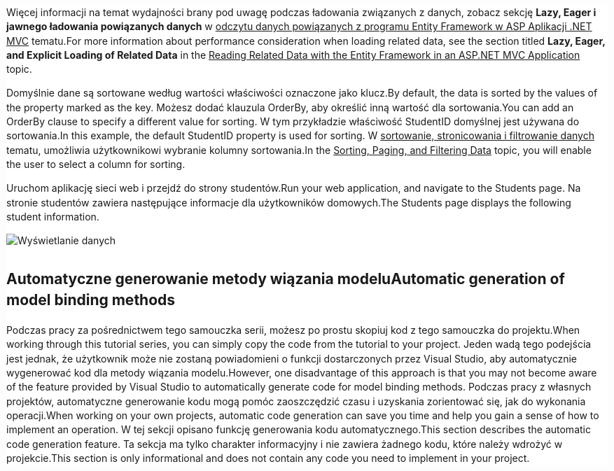 <span data-ttu-id="49caa-209">Więcej informacji na temat wydajności brany pod uwagę podczas ładowania związanych z danych, zobacz sekcję **Lazy, Eager i jawnego ładowania powiązanych danych** w [odczytu danych powiązanych z programu Entity Framework w ASP Aplikacji .NET MVC](../../../../mvc/overview/getting-started/getting-started-with-ef-using-mvc/reading-related-data-with-the-entity-framework-in-an-asp-net-mvc-application.md) tematu.</span><span class="sxs-lookup"><span data-stu-id="49caa-209">For more information about performance consideration when loading related data, see the section titled **Lazy, Eager, and Explicit Loading of Related Data** in the [Reading Related Data with the Entity Framework in an ASP.NET MVC Application](../../../../mvc/overview/getting-started/getting-started-with-ef-using-mvc/reading-related-data-with-the-entity-framework-in-an-asp-net-mvc-application.md) topic.</span></span>

<span data-ttu-id="49caa-210">Domyślnie dane są sortowane według wartości właściwości oznaczone jako klucz.</span><span class="sxs-lookup"><span data-stu-id="49caa-210">By default, the data is sorted by the values of the property marked as the key.</span></span> <span data-ttu-id="49caa-211">Możesz dodać klauzula OrderBy, aby określić inną wartość dla sortowania.</span><span class="sxs-lookup"><span data-stu-id="49caa-211">You can add an OrderBy clause to specify a different value for sorting.</span></span> <span data-ttu-id="49caa-212">W tym przykładzie właściwość StudentID domyślnej jest używana do sortowania.</span><span class="sxs-lookup"><span data-stu-id="49caa-212">In this example, the default StudentID property is used for sorting.</span></span> <span data-ttu-id="49caa-213">W [sortowanie, stronicowania i filtrowanie danych](sorting-paging-and-filtering-data.md) tematu, umożliwia użytkownikowi wybranie kolumny sortowania.</span><span class="sxs-lookup"><span data-stu-id="49caa-213">In the [Sorting, Paging, and Filtering Data](sorting-paging-and-filtering-data.md) topic, you will enable the user to select a column for sorting.</span></span>

<span data-ttu-id="49caa-214">Uruchom aplikację sieci web i przejdź do strony studentów.</span><span class="sxs-lookup"><span data-stu-id="49caa-214">Run your web application, and navigate to the Students page.</span></span> <span data-ttu-id="49caa-215">Na stronie studentów zawiera następujące informacje dla użytkowników domowych.</span><span class="sxs-lookup"><span data-stu-id="49caa-215">The Students page displays the following student information.</span></span>

![Wyświetlanie danych](retrieving-data/_static/image16.png)

## <a name="automatic-generation-of-model-binding-methods"></a><span data-ttu-id="49caa-217">Automatyczne generowanie metody wiązania modelu</span><span class="sxs-lookup"><span data-stu-id="49caa-217">Automatic generation of model binding methods</span></span>

<span data-ttu-id="49caa-218">Podczas pracy za pośrednictwem tego samouczka serii, możesz po prostu skopiuj kod z tego samouczka do projektu.</span><span class="sxs-lookup"><span data-stu-id="49caa-218">When working through this tutorial series, you can simply copy the code from the tutorial to your project.</span></span> <span data-ttu-id="49caa-219">Jeden wadą tego podejścia jest jednak, że użytkownik może nie zostaną powiadomieni o funkcji dostarczonych przez Visual Studio, aby automatycznie wygenerować kod dla metody wiązania modelu.</span><span class="sxs-lookup"><span data-stu-id="49caa-219">However, one disadvantage of this approach is that you may not become aware of the feature provided by Visual Studio to automatically generate code for model binding methods.</span></span> <span data-ttu-id="49caa-220">Podczas pracy z własnych projektów, automatyczne generowanie kodu mogą pomóc zaoszczędzić czasu i uzyskania zorientować się, jak do wykonania operacji.</span><span class="sxs-lookup"><span data-stu-id="49caa-220">When working on your own projects, automatic code generation can save you time and help you gain a sense of how to implement an operation.</span></span> <span data-ttu-id="49caa-221">W tej sekcji opisano funkcję generowania kodu automatycznego.</span><span class="sxs-lookup"><span data-stu-id="49caa-221">This section describes the automatic code generation feature.</span></span> <span data-ttu-id="49caa-222">Ta sekcja ma tylko charakter informacyjny i nie zawiera żadnego kodu, które należy wdrożyć w projekcie.</span><span class="sxs-lookup"><span data-stu-id="49caa-222">This section is only informational and does not contain any code you need to implement in your project.</span></span>
